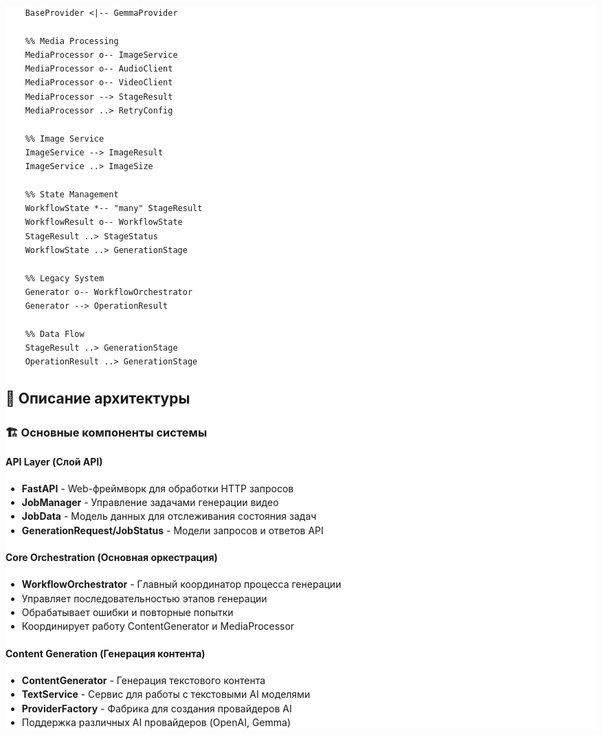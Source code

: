 ```mermaid
    BaseProvider <|-- GemmaProvider

    %% Media Processing
    MediaProcessor o-- ImageService
    MediaProcessor o-- AudioClient
    MediaProcessor o-- VideoClient
    MediaProcessor --> StageResult
    MediaProcessor ..> RetryConfig

    %% Image Service
    ImageService --> ImageResult
    ImageService ..> ImageSize

    %% State Management
    WorkflowState *-- "many" StageResult
    WorkflowResult o-- WorkflowState
    StageResult ..> StageStatus
    WorkflowState ..> GenerationStage

    %% Legacy System
    Generator o-- WorkflowOrchestrator
    Generator --> OperationResult

    %% Data Flow
    StageResult ..> GenerationStage
    OperationResult ..> GenerationStage
```

## 📝 Описание архитектуры

### 🏗️ Основные компоненты системы

#### **API Layer (Слой API)**
- **FastAPI** - Web-фреймворк для обработки HTTP запросов
- **JobManager** - Управление задачами генерации видео
- **JobData** - Модель данных для отслеживания состояния задач
- **GenerationRequest/JobStatus** - Модели запросов и ответов API

#### **Core Orchestration (Основная оркестрация)**
- **WorkflowOrchestrator** - Главный координатор процесса генерации
- Управляет последовательностью этапов генерации
- Обрабатывает ошибки и повторные попытки
- Координирует работу ContentGenerator и MediaProcessor

#### **Content Generation (Генерация контента)**
- **ContentGenerator** - Генерация текстового контента
- **TextService** - Сервис для работы с текстовыми AI моделями
- **ProviderFactory** - Фабрика для создания провайдеров AI
- Поддержка различных AI провайдеров (OpenAI, Gemma)
